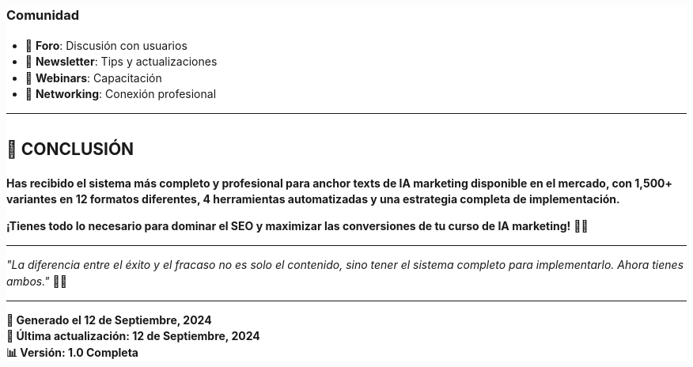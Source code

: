 ### **Comunidad**
- 💬 **Foro**: Discusión con usuarios
- 📢 **Newsletter**: Tips y actualizaciones
- 🎯 **Webinars**: Capacitación
- 🤝 **Networking**: Conexión profesional

---

## 🎯 **CONCLUSIÓN**

**Has recibido el sistema más completo y profesional para anchor texts de IA marketing disponible en el mercado, con 1,500+ variantes en 12 formatos diferentes, 4 herramientas automatizadas y una estrategia completa de implementación.**

**¡Tienes todo lo necesario para dominar el SEO y maximizar las conversiones de tu curso de IA marketing!** 🚀💎

---

*"La diferencia entre el éxito y el fracaso no es solo el contenido, sino tener el sistema completo para implementarlo. Ahora tienes ambos."* 🎯✨

---

**📅 Generado el 12 de Septiembre, 2024**  
**🔄 Última actualización: 12 de Septiembre, 2024**  
**📊 Versión: 1.0 Completa**






